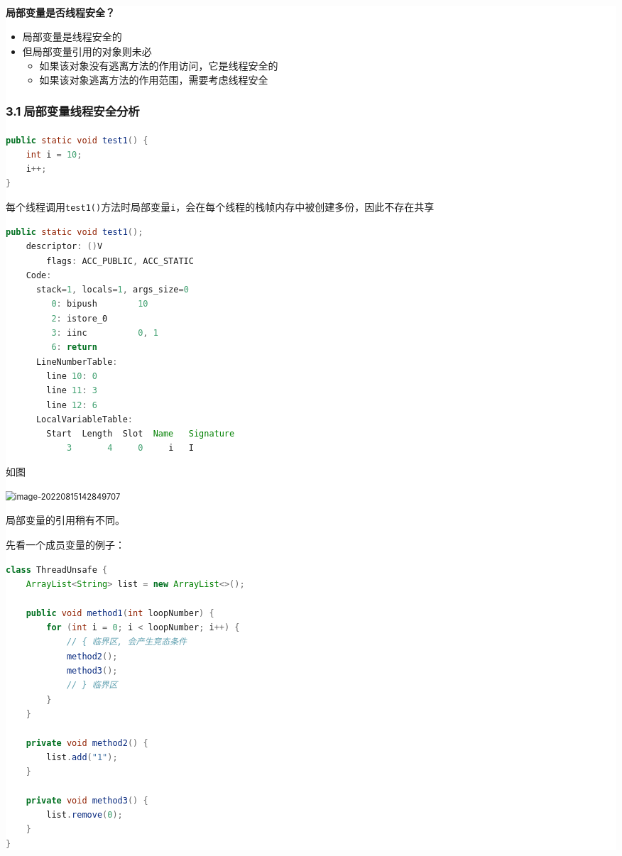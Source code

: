 **局部变量是否线程安全？**

- 局部变量是线程安全的
- 但局部变量引用的对象则未必
  - 如果该对象没有逃离方法的作用访问，它是线程安全的
  - 如果该对象逃离方法的作用范围，需要考虑线程安全

### 3.1 局部变量线程安全分析

```java
public static void test1() {
    int i = 10;
    i++;
}
```

每个线程调用`test1()`方法时局部变量`i`，会在每个线程的栈帧内存中被创建多份，因此不存在共享

```java
public static void test1();
    descriptor: ()V
        flags: ACC_PUBLIC, ACC_STATIC
    Code:
      stack=1, locals=1, args_size=0
         0: bipush        10
         2: istore_0
         3: iinc          0, 1
         6: return
      LineNumberTable:
        line 10: 0
        line 11: 3
        line 12: 6
      LocalVariableTable:
        Start  Length  Slot  Name   Signature
            3       4     0     i   I
```

如图

<img src="https://raw.githubusercontent.com/Famezyy/picture/master/notePictureBed/image-20220815142849707-e6647477e30ae9a5c037c0ad1b191fe4-b0f8b9.png" alt="image-20220815142849707" style="zoom:80%;" />

局部变量的引用稍有不同。

先看一个成员变量的例子：

```java
class ThreadUnsafe {
    ArrayList<String> list = new ArrayList<>();
    
    public void method1(int loopNumber) {
        for (int i = 0; i < loopNumber; i++) {
            // { 临界区, 会产生竞态条件
            method2();
            method3();
            // } 临界区
        }
    }

    private void method2() {
        list.add("1");
    }

    private void method3() {
        list.remove(0);
    }
}
```
